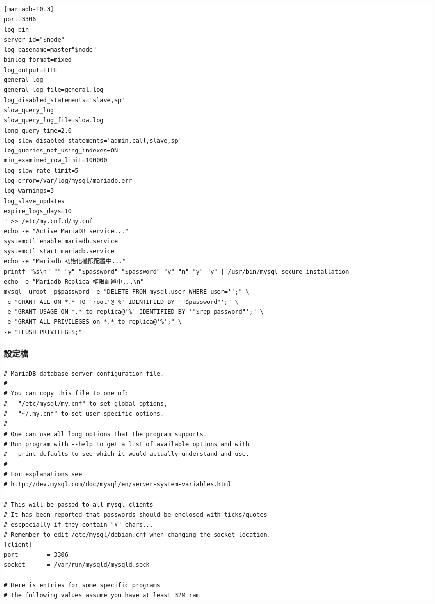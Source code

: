 ```
[mariadb-10.3]
port=3306
log-bin
server_id="$node"
log-basename=master"$node"
binlog-format=mixed
log_output=FILE
general_log
general_log_file=general.log
log_disabled_statements='slave,sp'
slow_query_log
slow_query_log_file=slow.log
long_query_time=2.0
log_slow_disabled_statements='admin,call,slave,sp'
log_queries_not_using_indexes=ON
min_examined_row_limit=100000
log_slow_rate_limit=5
log_error=/var/log/mysql/mariadb.err
log_warnings=3
log_slave_updates
expire_logs_days=10
" >> /etc/my.cnf.d/my.cnf
echo -e "Active MariaDB service..."
systemctl enable mariadb.service
systemctl start mariadb.service
echo -e "Mariadb 初始化權限配置中..."
printf "%s\n" "" "y" "$password" "$password" "y" "n" "y" "y" | /usr/bin/mysql_secure_installation
echo -e "Mariadb Replica 權限配置中...\n"
mysql -uroot -p$password -e "DELETE FROM mysql.user WHERE user='';" \
-e "GRANT ALL ON *.* TO 'root'@'%' IDENTIFIED BY '"$password"';" \
-e "GRANT USAGE ON *.* to replica@'%' IDENTIFIED BY '"$rep_password"';" \
-e "GRANT ALL PRIVILEGES on *.* to replica@'%';" \
-e "FLUSH PRIVILEGES;"

```

### 設定檔

```
# MariaDB database server configuration file.
#
# You can copy this file to one of:
# - "/etc/mysql/my.cnf" to set global options,
# - "~/.my.cnf" to set user-specific options.
# 
# One can use all long options that the program supports.
# Run program with --help to get a list of available options and with
# --print-defaults to see which it would actually understand and use.
#
# For explanations see
# http://dev.mysql.com/doc/mysql/en/server-system-variables.html

# This will be passed to all mysql clients
# It has been reported that passwords should be enclosed with ticks/quotes
# escpecially if they contain "#" chars...
# Remember to edit /etc/mysql/debian.cnf when changing the socket location.
[client]
port		= 3306
socket		= /var/run/mysqld/mysqld.sock

# Here is entries for some specific programs
# The following values assume you have at least 32M ram

```